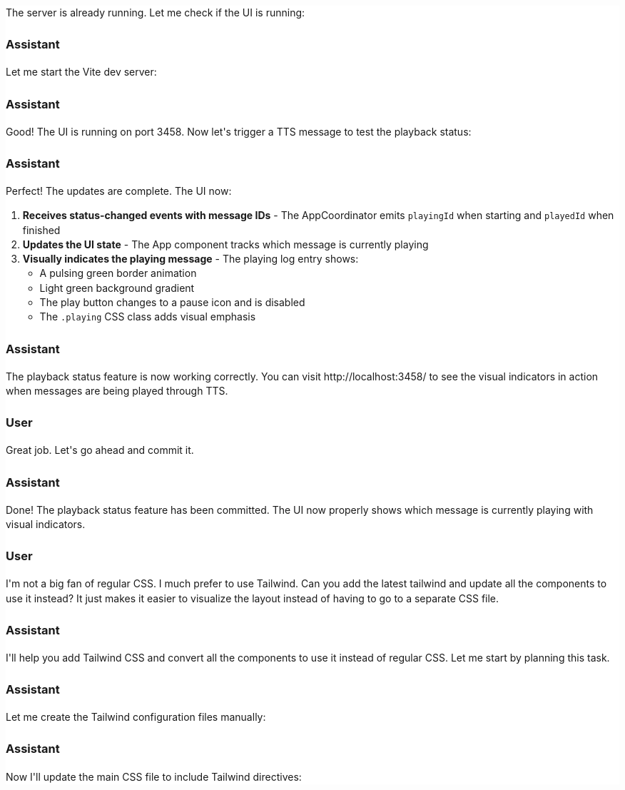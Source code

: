 The server is already running. Let me check if the UI is running:

### Assistant

Let me start the Vite dev server:

### Assistant

Good! The UI is running on port 3458. Now let's trigger a TTS message to test the playback status:

### Assistant

Perfect! The updates are complete. The UI now:

1. **Receives status-changed events with message IDs** - The AppCoordinator emits `playingId` when starting and `playedId` when finished
2. **Updates the UI state** - The App component tracks which message is currently playing  
3. **Visually indicates the playing message** - The playing log entry shows:
   - A pulsing green border animation
   - Light green background gradient
   - The play button changes to a pause icon and is disabled
   - The `.playing` CSS class adds visual emphasis

### Assistant

The playback status feature is now working correctly. You can visit http://localhost:3458/ to see the visual indicators in action when messages are being played through TTS.

### User
Great job. Let's go ahead and commit it. 

### Assistant

Done! The playback status feature has been committed. The UI now properly shows which message is currently playing with visual indicators.

### User
I'm not a big fan of regular CSS. I much prefer to use Tailwind. Can you add the latest tailwind and update all the components to use it instead? It just makes it easier to visualize the layout instead of having to go to a separate CSS file.

### Assistant

I'll help you add Tailwind CSS and convert all the components to use it instead of regular CSS. Let me start by planning this task.

### Assistant

Let me create the Tailwind configuration files manually:

### Assistant

Now I'll update the main CSS file to include Tailwind directives:
